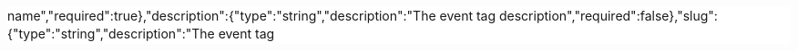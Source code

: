 name","required":true},"description":{"type":"string","description":"The event tag description","required":false},"slug":{"type":"string","description":"The event tag